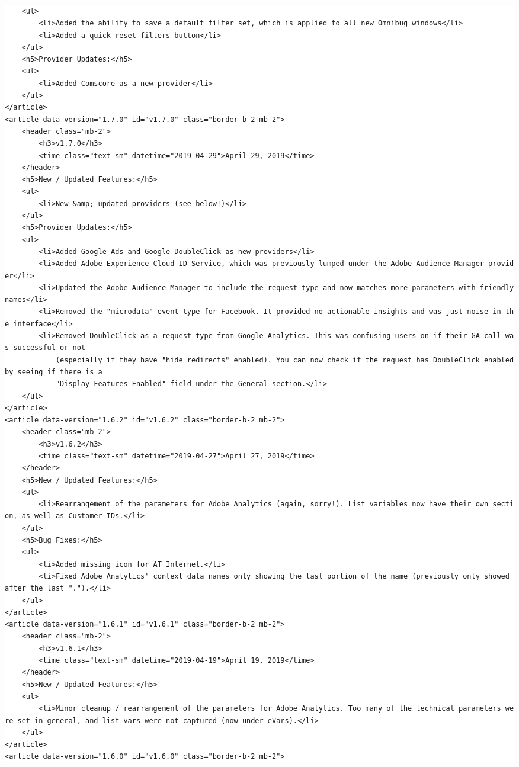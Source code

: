        <ul>
            <li>Added the ability to save a default filter set, which is applied to all new Omnibug windows</li>
            <li>Added a quick reset filters button</li>
        </ul>
        <h5>Provider Updates:</h5>
        <ul>
            <li>Added Comscore as a new provider</li>
        </ul>
    </article>
    <article data-version="1.7.0" id="v1.7.0" class="border-b-2 mb-2">
        <header class="mb-2">
            <h3>v1.7.0</h3>
            <time class="text-sm" datetime="2019-04-29">April 29, 2019</time>
        </header>
        <h5>New / Updated Features:</h5>
        <ul>
            <li>New &amp; updated providers (see below!)</li>
        </ul>
        <h5>Provider Updates:</h5>
        <ul>
            <li>Added Google Ads and Google DoubleClick as new providers</li>
            <li>Added Adobe Experience Cloud ID Service, which was previously lumped under the Adobe Audience Manager provider</li>
            <li>Updated the Adobe Audience Manager to include the request type and now matches more parameters with friendly names</li>
            <li>Removed the "microdata" event type for Facebook. It provided no actionable insights and was just noise in the interface</li>
            <li>Removed DoubleClick as a request type from Google Analytics. This was confusing users on if their GA call was successful or not
                (especially if they have "hide redirects" enabled). You can now check if the request has DoubleClick enabled by seeing if there is a
                "Display Features Enabled" field under the General section.</li>
        </ul>
    </article>
    <article data-version="1.6.2" id="v1.6.2" class="border-b-2 mb-2">
        <header class="mb-2">
            <h3>v1.6.2</h3>
            <time class="text-sm" datetime="2019-04-27">April 27, 2019</time>
        </header>
        <h5>New / Updated Features:</h5>
        <ul>
            <li>Rearrangement of the parameters for Adobe Analytics (again, sorry!). List variables now have their own section, as well as Customer IDs.</li>
        </ul>
        <h5>Bug Fixes:</h5>
        <ul>
            <li>Added missing icon for AT Internet.</li>
            <li>Fixed Adobe Analytics' context data names only showing the last portion of the name (previously only showed after the last ".").</li>
        </ul>
    </article>
    <article data-version="1.6.1" id="v1.6.1" class="border-b-2 mb-2">
        <header class="mb-2">
            <h3>v1.6.1</h3>
            <time class="text-sm" datetime="2019-04-19">April 19, 2019</time>
        </header>
        <h5>New / Updated Features:</h5>
        <ul>
            <li>Minor cleanup / rearrangement of the parameters for Adobe Analytics. Too many of the technical parameters were set in general, and list vars were not captured (now under eVars).</li>
        </ul>
    </article>
    <article data-version="1.6.0" id="v1.6.0" class="border-b-2 mb-2">